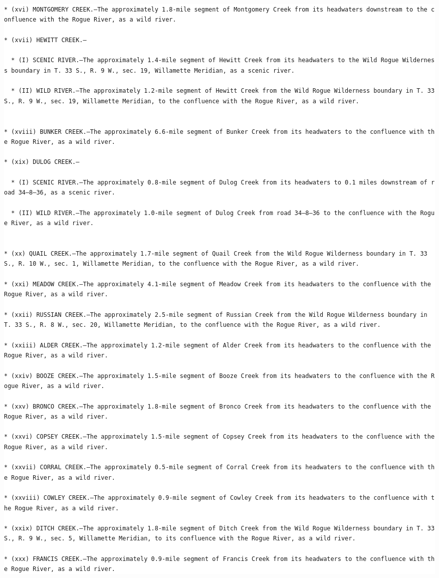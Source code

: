     * (xvi) MONTGOMERY CREEK.—The approximately 1.8-mile segment of Montgomery Creek from its headwaters downstream to the confluence with the Rogue River, as a wild river.

    * (xvii) HEWITT CREEK.—

      * (I) SCENIC RIVER.—The approximately 1.4-mile segment of Hewitt Creek from its headwaters to the Wild Rogue Wilderness boundary in T. 33 S., R. 9 W., sec. 19, Willamette Meridian, as a scenic river.

      * (II) WILD RIVER.—The approximately 1.2-mile segment of Hewitt Creek from the Wild Rogue Wilderness boundary in T. 33 S., R. 9 W., sec. 19, Willamette Meridian, to the confluence with the Rogue River, as a wild river.


    * (xviii) BUNKER CREEK.—The approximately 6.6-mile segment of Bunker Creek from its headwaters to the confluence with the Rogue River, as a wild river.

    * (xix) DULOG CREEK.—

      * (I) SCENIC RIVER.—The approximately 0.8-mile segment of Dulog Creek from its headwaters to 0.1 miles downstream of road 34–8–36, as a scenic river.

      * (II) WILD RIVER.—The approximately 1.0-mile segment of Dulog Creek from road 34–8–36 to the confluence with the Rogue River, as a wild river.


    * (xx) QUAIL CREEK.—The approximately 1.7-mile segment of Quail Creek from the Wild Rogue Wilderness boundary in T. 33 S., R. 10 W., sec. 1, Willamette Meridian, to the confluence with the Rogue River, as a wild river.

    * (xxi) MEADOW CREEK.—The approximately 4.1-mile segment of Meadow Creek from its headwaters to the confluence with the Rogue River, as a wild river.

    * (xxii) RUSSIAN CREEK.—The approximately 2.5-mile segment of Russian Creek from the Wild Rogue Wilderness boundary in T. 33 S., R. 8 W., sec. 20, Willamette Meridian, to the confluence with the Rogue River, as a wild river.

    * (xxiii) ALDER CREEK.—The approximately 1.2-mile segment of Alder Creek from its headwaters to the confluence with the Rogue River, as a wild river.

    * (xxiv) BOOZE CREEK.—The approximately 1.5-mile segment of Booze Creek from its headwaters to the confluence with the Rogue River, as a wild river.

    * (xxv) BRONCO CREEK.—The approximately 1.8-mile segment of Bronco Creek from its headwaters to the confluence with the Rogue River, as a wild river.

    * (xxvi) COPSEY CREEK.—The approximately 1.5-mile segment of Copsey Creek from its headwaters to the confluence with the Rogue River, as a wild river.

    * (xxvii) CORRAL CREEK.—The approximately 0.5-mile segment of Corral Creek from its headwaters to the confluence with the Rogue River, as a wild river.

    * (xxviii) COWLEY CREEK.—The approximately 0.9-mile segment of Cowley Creek from its headwaters to the confluence with the Rogue River, as a wild river.

    * (xxix) DITCH CREEK.—The approximately 1.8-mile segment of Ditch Creek from the Wild Rogue Wilderness boundary in T. 33 S., R. 9 W., sec. 5, Willamette Meridian, to its confluence with the Rogue River, as a wild river.

    * (xxx) FRANCIS CREEK.—The approximately 0.9-mile segment of Francis Creek from its headwaters to the confluence with the Rogue River, as a wild river.
